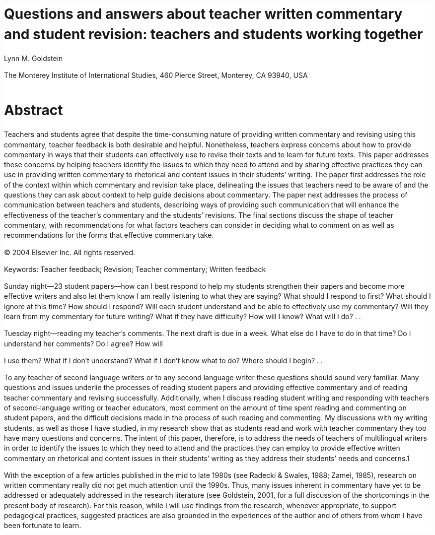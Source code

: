 # Questions and answers about teacher written commentary and student revision: teachers and students working together

Lynn M. Goldstein

The Monterey Institute of International Studies, 460 Pierce Street, Monterey, CA 93940, USA

# Abstract

Teachers and students agree that despite the time-consuming nature of providing written commentary and revising using this commentary, teacher feedback is both desirable and helpful. Nonetheless, teachers express concerns about how to provide commentary in ways that their students can effectively use to revise their texts and to learn for future texts. This paper addresses these concerns by helping teachers identify the issues to which they need to attend and by sharing effective practices they can use in providing written commentary to rhetorical and content issues in their students’ writing. The paper first addresses the role of the context within which commentary and revision take place, delineating the issues that teachers need to be aware of and the questions they can ask about context to help guide decisions about commentary. The paper next addresses the process of communication between teachers and students, describing ways of providing such communication that will enhance the effectiveness of the teacher’s commentary and the students’ revisions. The final sections discuss the shape of teacher commentary, with recommendations for what factors teachers can consider in deciding what to comment on as well as recommendations for the forms that effective commentary take.

$©$ 2004 Elsevier Inc. All rights reserved.

Keywords: Teacher feedback; Revision; Teacher commentary; Written feedback

Sunday night—23 student papers—how can I best respond to help my students strengthen their papers and become more effective writers and also let them know I am really listening to what they are saying? What should I respond to first? What should I ignore at this time? How should I respond? Will each student understand and be able to effectively use my commentary? Will they learn from my commentary for future writing? What if they have difficulty? How will I know? What will I do? . .

Tuesday night—reading my teacher’s comments. The next draft is due in a week. What else do I have to do in that time? Do I understand her comments? Do I agree? How will

I use them? What if I don’t understand? What if I don’t know what to do? Where should I begin? . .

To any teacher of second language writers or to any second language writer these questions should sound very familiar. Many questions and issues underlie the processes of reading student papers and providing effective commentary and of reading teacher commentary and revising successfully. Additionally, when I discuss reading student writing and responding with teachers of second-language writing or teacher educators, most comment on the amount of time spent reading and commenting on student papers, and the difficult decisions made in the process of such reading and commenting. My discussions with my writing students, as well as those I have studied, in my research show that as students read and work with teacher commentary they too have many questions and concerns. The intent of this paper, therefore, is to address the needs of teachers of multilingual writers in order to identify the issues to which they need to attend and the practices they can employ to provide effective written commentary on rhetorical and content issues in their students’ writing as they address their students’ needs and concerns.1

With the exception of a few articles published in the mid to late 1980s (see Radecki & Swales, 1988; Zamel, 1985), research on written commentary really did not get much attention until the 1990s. Thus, many issues inherent in commentary have yet to be addressed or adequately addressed in the research literature (see Goldstein, 2001, for a full discussion of the shortcomings in the present body of research). For this reason, while I will use findings from the research, whenever appropriate, to support pedagogical practices, suggested practices are also grounded in the experiences of the author and of others from whom I have been fortunate to learn.
